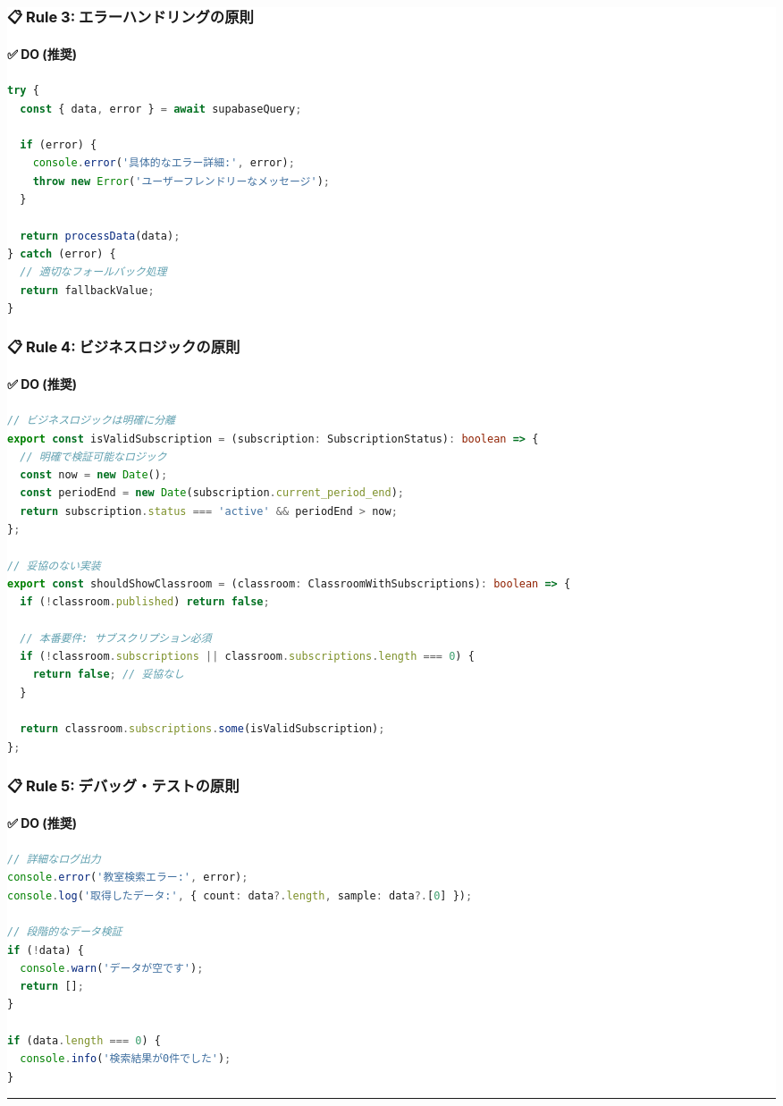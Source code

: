 ### **📋 Rule 3: エラーハンドリングの原則**

#### **✅ DO (推奨)**
```typescript
try {
  const { data, error } = await supabaseQuery;
  
  if (error) {
    console.error('具体的なエラー詳細:', error);
    throw new Error('ユーザーフレンドリーなメッセージ');
  }
  
  return processData(data);
} catch (error) {
  // 適切なフォールバック処理
  return fallbackValue;
}
```

### **📋 Rule 4: ビジネスロジックの原則**

#### **✅ DO (推奨)**
```typescript
// ビジネスロジックは明確に分離
export const isValidSubscription = (subscription: SubscriptionStatus): boolean => {
  // 明確で検証可能なロジック
  const now = new Date();
  const periodEnd = new Date(subscription.current_period_end);
  return subscription.status === 'active' && periodEnd > now;
};

// 妥協のない実装
export const shouldShowClassroom = (classroom: ClassroomWithSubscriptions): boolean => {
  if (!classroom.published) return false;
  
  // 本番要件: サブスクリプション必須
  if (!classroom.subscriptions || classroom.subscriptions.length === 0) {
    return false; // 妥協なし
  }
  
  return classroom.subscriptions.some(isValidSubscription);
};
```

### **📋 Rule 5: デバッグ・テストの原則**

#### **✅ DO (推奨)**
```typescript
// 詳細なログ出力
console.error('教室検索エラー:', error);
console.log('取得したデータ:', { count: data?.length, sample: data?.[0] });

// 段階的なデータ検証
if (!data) {
  console.warn('データが空です');
  return [];
}

if (data.length === 0) {
  console.info('検索結果が0件でした');
}
```

---